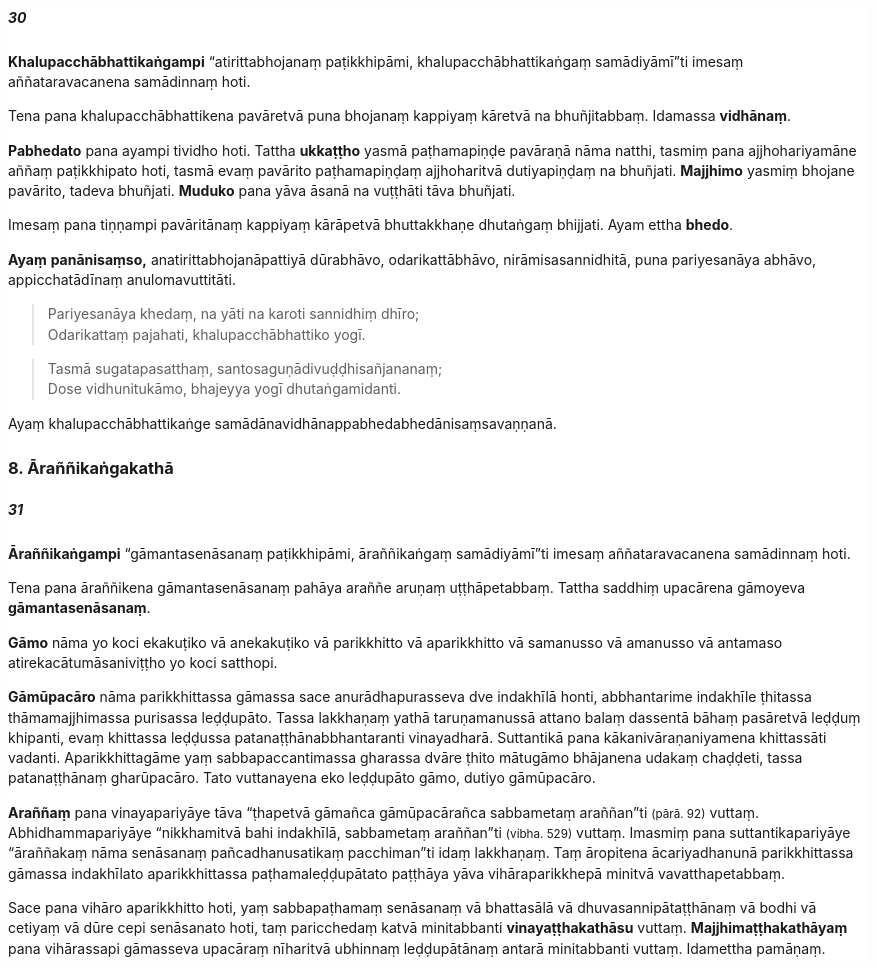 ##### 30

**Khalupacchābhattikaṅgampi** “atirittabhojanaṃ paṭikkhipāmi, khalupacchābhattikaṅgaṃ samādiyāmī”ti imesaṃ aññataravacanena samādinnaṃ hoti.

Tena pana khalupacchābhattikena pavāretvā puna bhojanaṃ kappiyaṃ kāretvā na bhuñjitabbaṃ. Idamassa **vidhānaṃ**.

**Pabhedato** pana ayampi tividho hoti. Tattha **ukkaṭṭho** yasmā paṭhamapiṇḍe pavāraṇā nāma natthi, tasmiṃ pana ajjhohariyamāne aññaṃ paṭikkhipato hoti, tasmā evaṃ pavārito paṭhamapiṇḍaṃ ajjhoharitvā dutiyapiṇḍaṃ na bhuñjati. **Majjhimo** yasmiṃ bhojane pavārito, tadeva bhuñjati. **Muduko** pana yāva āsanā na vuṭṭhāti tāva bhuñjati.

Imesaṃ pana tiṇṇampi pavāritānaṃ kappiyaṃ kārāpetvā bhuttakkhaṇe dhutaṅgaṃ bhijjati. Ayam ettha **bhedo**.

**Ayaṃ** **panānisaṃso,** anatirittabhojanāpattiyā dūrabhāvo, odarikattābhāvo, nirāmisasannidhitā, puna pariyesanāya abhāvo, appicchatādīnaṃ anulomavuttitāti.

> Pariyesanāya khedaṃ, na yāti na karoti sannidhiṃ dhīro;  
> Odarikattaṃ pajahati, khalupacchābhattiko yogī.

> Tasmā sugatapasatthaṃ, santosaguṇādivuḍḍhisañjananaṃ;  
> Dose vidhunitukāmo, bhajeyya yogī dhutaṅgamidanti.

Ayaṃ khalupacchābhattikaṅge samādānavidhānappabhedabhedānisaṃsavaṇṇanā.

### 8. Āraññikaṅgakathā

##### 31

**Āraññikaṅgampi** “gāmantasenāsanaṃ paṭikkhipāmi, āraññikaṅgaṃ samādiyāmī”ti imesaṃ aññataravacanena samādinnaṃ hoti.

Tena pana āraññikena gāmantasenāsanaṃ pahāya araññe aruṇaṃ uṭṭhāpetabbaṃ. Tattha saddhiṃ upacārena gāmoyeva **gāmantasenāsanaṃ**.

**Gāmo** nāma yo koci ekakuṭiko vā anekakuṭiko vā parikkhitto vā aparikkhitto vā samanusso vā amanusso vā antamaso atirekacātumāsaniviṭṭho yo koci satthopi.

**Gāmūpacāro** nāma parikkhittassa gāmassa sace anurādhapurasseva dve indakhīlā honti, abbhantarime indakhīle ṭhitassa thāmamajjhimassa purisassa leḍḍupāto. Tassa lakkhaṇaṃ yathā taruṇamanussā attano balaṃ dassentā bāhaṃ pasāretvā leḍḍuṃ khipanti, evaṃ khittassa leḍḍussa patanaṭṭhānabbhantaranti vinayadharā. Suttantikā pana kākanivāraṇaniyamena khittassāti vadanti. Aparikkhittagāme yaṃ sabbapaccantimassa gharassa dvāre ṭhito mātugāmo bhājanena udakaṃ chaḍḍeti, tassa patanaṭṭhānaṃ gharūpacāro. Tato vuttanayena eko leḍḍupāto gāmo, dutiyo gāmūpacāro.

**Araññaṃ** pana vinayapariyāye tāva “ṭhapetvā gāmañca gāmūpacārañca sabbametaṃ araññan”ti <small>(pārā. 92)</small> vuttaṃ. Abhidhammapariyāye “nikkhamitvā bahi indakhīlā, sabbametaṃ araññan”ti <small>(vibha. 529)</small> vuttaṃ. Imasmiṃ pana suttantikapariyāye “āraññakaṃ nāma senāsanaṃ pañcadhanusatikaṃ pacchiman”ti idaṃ lakkhaṇaṃ. Taṃ āropitena ācariyadhanunā parikkhittassa gāmassa indakhīlato aparikkhittassa paṭhamaleḍḍupātato paṭṭhāya yāva vihāraparikkhepā minitvā vavatthapetabbaṃ.

Sace pana vihāro aparikkhitto hoti, yaṃ sabbapaṭhamaṃ senāsanaṃ vā bhattasālā vā dhuvasannipātaṭṭhānaṃ vā bodhi vā cetiyaṃ vā dūre cepi senāsanato hoti, taṃ paricchedaṃ katvā minitabbanti **vinayaṭṭhakathāsu** vuttaṃ. **Majjhimaṭṭhakathāyaṃ** pana vihārassapi gāmasseva upacāraṃ nīharitvā ubhinnaṃ leḍḍupātānaṃ antarā minitabbanti vuttaṃ. Idamettha pamāṇaṃ.

